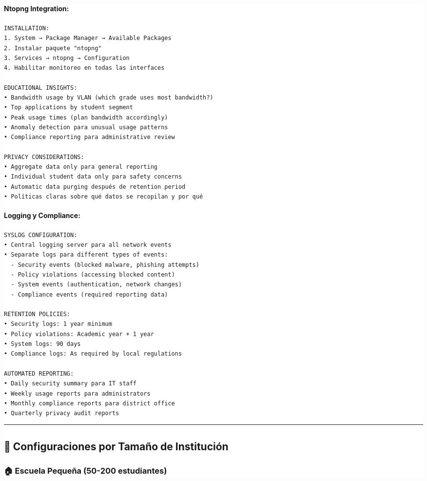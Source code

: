 #### **Ntopng Integration:**
```
INSTALLATION:
1. System → Package Manager → Available Packages
2. Instalar paquete "ntopng"
3. Services → ntopng → Configuration
4. Habilitar monitoreo en todas las interfaces

EDUCATIONAL INSIGHTS:
• Bandwidth usage by VLAN (which grade uses most bandwidth?)
• Top applications by student segment
• Peak usage times (plan bandwidth accordingly)
• Anomaly detection para unusual usage patterns
• Compliance reporting para administrative review

PRIVACY CONSIDERATIONS:
• Aggregate data only para general reporting
• Individual student data only para safety concerns
• Automatic data purging después de retention period
• Políticas claras sobre qué datos se recopilan y por qué
```

#### **Logging y Compliance:**
```
SYSLOG CONFIGURATION:
• Central logging server para all network events
• Separate logs para different types of events:
  - Security events (blocked malware, phishing attempts)
  - Policy violations (accessing blocked content)
  - System events (authentication, network changes)
  - Compliance events (required reporting data)

RETENTION POLICIES:
• Security logs: 1 year minimum
• Policy violations: Academic year + 1 year
• System logs: 90 days
• Compliance logs: As required by local regulations

AUTOMATED REPORTING:
• Daily security summary para IT staff
• Weekly usage reports para administrators
• Monthly compliance reports para district office
• Quarterly privacy audit reports
```

---

## 🏫 Configuraciones por Tamaño de Institución

### **🏠 Escuela Pequeña (50-200 estudiantes)**
